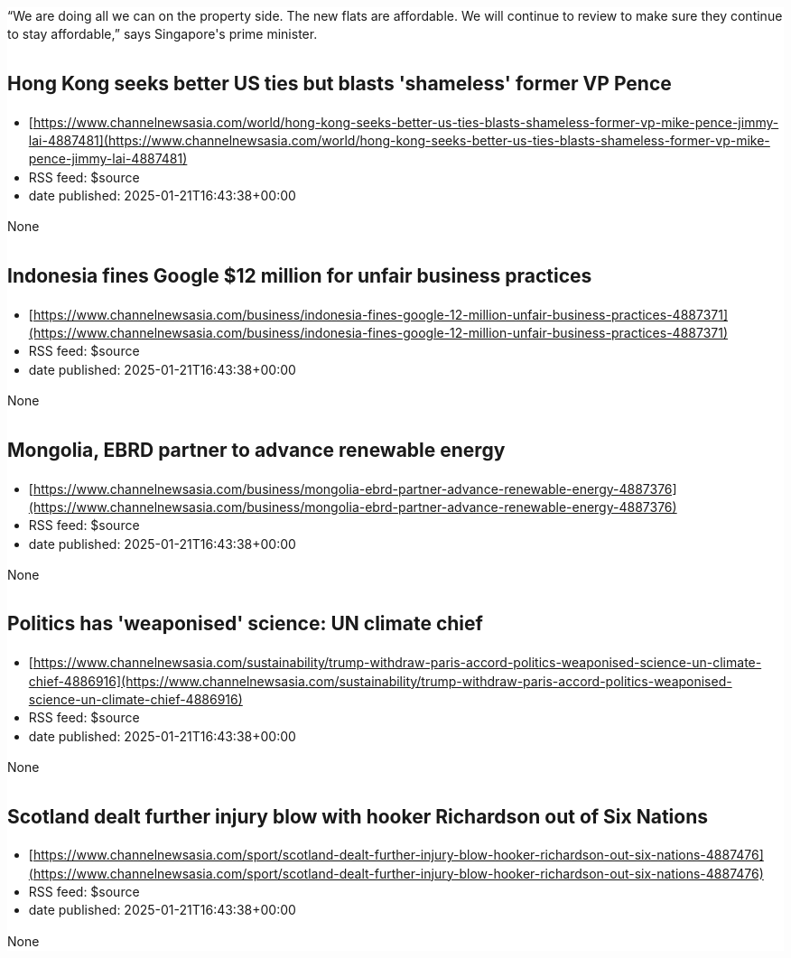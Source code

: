 “We are doing all we can on the property side. The new flats are affordable. We will continue to review to make sure they continue to stay affordable,” says Singapore's prime minister.

## Hong Kong seeks better US ties but blasts 'shameless' former VP Pence
 - [https://www.channelnewsasia.com/world/hong-kong-seeks-better-us-ties-blasts-shameless-former-vp-mike-pence-jimmy-lai-4887481](https://www.channelnewsasia.com/world/hong-kong-seeks-better-us-ties-blasts-shameless-former-vp-mike-pence-jimmy-lai-4887481)
 - RSS feed: $source
 - date published: 2025-01-21T16:43:38+00:00

None

## Indonesia fines Google $12 million for unfair business practices
 - [https://www.channelnewsasia.com/business/indonesia-fines-google-12-million-unfair-business-practices-4887371](https://www.channelnewsasia.com/business/indonesia-fines-google-12-million-unfair-business-practices-4887371)
 - RSS feed: $source
 - date published: 2025-01-21T16:43:38+00:00

None

## Mongolia, EBRD partner to advance renewable energy
 - [https://www.channelnewsasia.com/business/mongolia-ebrd-partner-advance-renewable-energy-4887376](https://www.channelnewsasia.com/business/mongolia-ebrd-partner-advance-renewable-energy-4887376)
 - RSS feed: $source
 - date published: 2025-01-21T16:43:38+00:00

None

## Politics has 'weaponised' science: UN climate chief
 - [https://www.channelnewsasia.com/sustainability/trump-withdraw-paris-accord-politics-weaponised-science-un-climate-chief-4886916](https://www.channelnewsasia.com/sustainability/trump-withdraw-paris-accord-politics-weaponised-science-un-climate-chief-4886916)
 - RSS feed: $source
 - date published: 2025-01-21T16:43:38+00:00

None

## Scotland dealt further injury blow with hooker Richardson out of Six Nations
 - [https://www.channelnewsasia.com/sport/scotland-dealt-further-injury-blow-hooker-richardson-out-six-nations-4887476](https://www.channelnewsasia.com/sport/scotland-dealt-further-injury-blow-hooker-richardson-out-six-nations-4887476)
 - RSS feed: $source
 - date published: 2025-01-21T16:43:38+00:00

None
